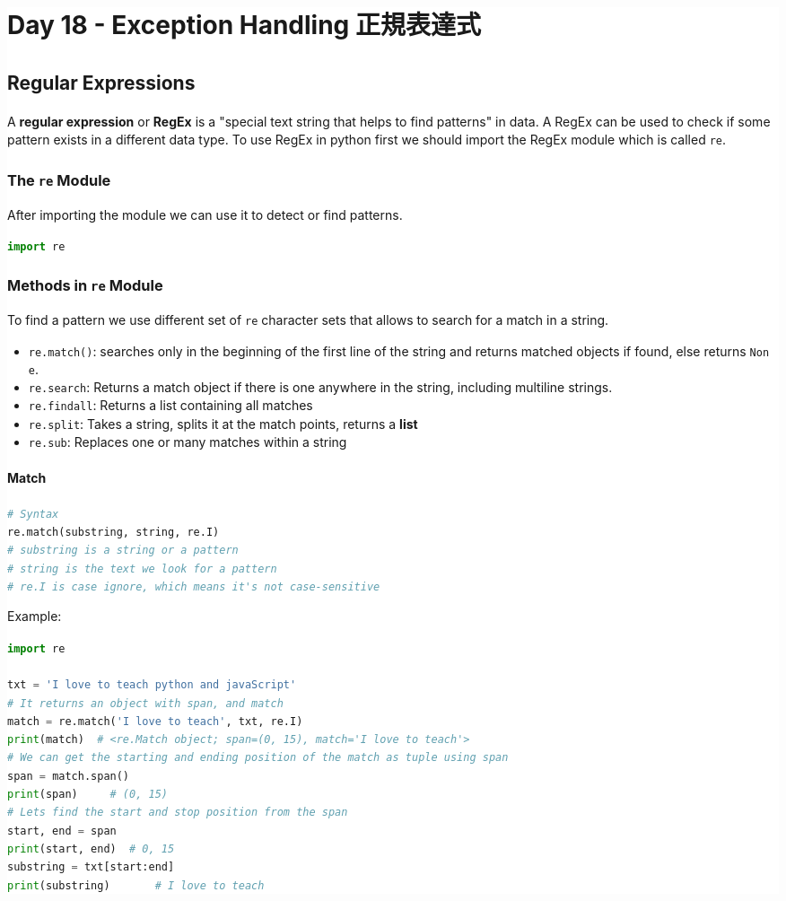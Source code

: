 # Day 18 - Exception Handling 正規表達式

## Regular Expressions

A **regular expression** or **RegEx** is a "special text string that helps to find patterns" in data. A RegEx can be used to check if some pattern exists in a different data type. To use RegEx in python first we should import the RegEx module which is called `re`.

### The `re` Module

After importing the module we can use it to detect or find patterns.

```py
import re
```

### Methods in `re` Module

To find a pattern we use different set of `re` character sets that allows to search for a match in a string.

- `re.match()`: searches only in the beginning of the first line of the string and returns matched objects if found, else returns `None`.
- `re.search`: Returns a match object if there is one anywhere in the string, including multiline strings.
- `re.findall`: Returns a list containing all matches
- `re.split`: Takes a string, splits it at the match points, returns a **list**
- `re.sub`: Replaces one or many matches within a string

#### Match

```py
# Syntax
re.match(substring, string, re.I)
# substring is a string or a pattern
# string is the text we look for a pattern 
# re.I is case ignore, which means it's not case-sensitive
```

Example:

```py
import re

txt = 'I love to teach python and javaScript'
# It returns an object with span, and match
match = re.match('I love to teach', txt, re.I)
print(match)  # <re.Match object; span=(0, 15), match='I love to teach'>
# We can get the starting and ending position of the match as tuple using span
span = match.span()
print(span)     # (0, 15)
# Lets find the start and stop position from the span
start, end = span
print(start, end)  # 0, 15
substring = txt[start:end]
print(substring)       # I love to teach
```
